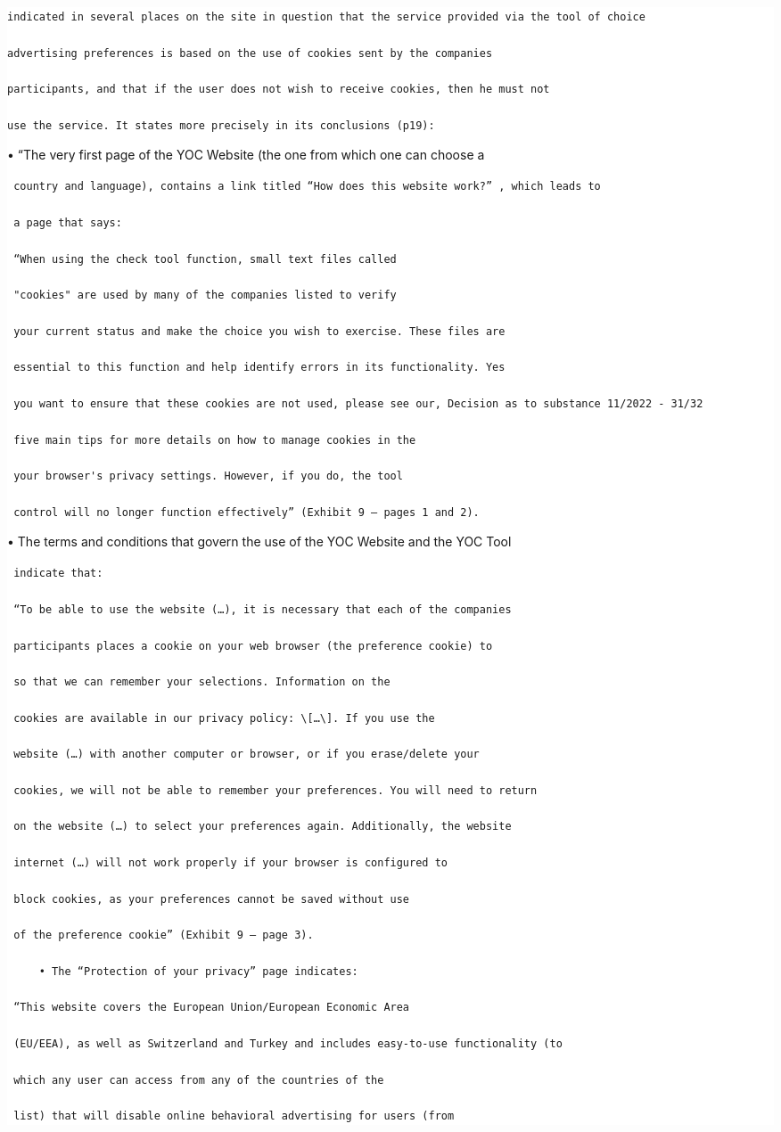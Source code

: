     indicated in several places on the site in question that the service provided via the tool of choice

    advertising preferences is based on the use of cookies sent by the companies

    participants, and that if the user does not wish to receive cookies, then he must not

    use the service. It states more precisely in its conclusions (p19):

 • “The very first page of the YOC Website (the one from which one can choose a

     country and language), contains a link titled “How does this website work?” , which leads to

     a page that says:

     “When using the check tool function, small text files called

     "cookies" are used by many of the companies listed to verify

     your current status and make the choice you wish to exercise. These files are

     essential to this function and help identify errors in its functionality. Yes

     you want to ensure that these cookies are not used, please see our, Decision as to substance 11/2022 - 31/32

     five main tips for more details on how to manage cookies in the

     your browser's privacy settings. However, if you do, the tool

     control will no longer function effectively” (Exhibit 9 – pages 1 and 2).

 • The terms and conditions that govern the use of the YOC Website and the YOC Tool

     indicate that:

     “To be able to use the website (…), it is necessary that each of the companies

     participants places a cookie on your web browser (the preference cookie) to

     so that we can remember your selections. Information on the

     cookies are available in our privacy policy: \[…\]. If you use the

     website (…) with another computer or browser, or if you erase/delete your

     cookies, we will not be able to remember your preferences. You will need to return

     on the website (…) to select your preferences again. Additionally, the website

     internet (…) will not work properly if your browser is configured to

     block cookies, as your preferences cannot be saved without use

     of the preference cookie” (Exhibit 9 – page 3).

         • The “Protection of your privacy” page indicates:

     “This website covers the European Union/European Economic Area

     (EU/EEA), as well as Switzerland and Turkey and includes easy-to-use functionality (to

     which any user can access from any of the countries of the

     list) that will disable online behavioral advertising for users (from

